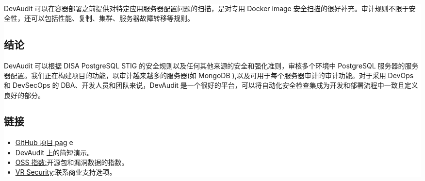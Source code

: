 DevAudit 可以在容器部署之前提供对特定应用服务器配置问题的扫描，是对专用 Docker image [安全扫描](https://docs.docker.com/datacenter/dtr/2.2/guides/user/manage-images/scan-images-for-vulnerabilities/#view-security-scan-results)的很好补充。审计规则不限于安全性，还可以包括性能、复制、集群、服务器故障转移等规则。

## 结论

DevAudit 可以根据 DISA PostgreSQL STIG 的安全规则以及任何其他来源的安全和强化准则，审核多个环境中 PostgreSQL 服务器的服务器配置。我们正在构建项目的功能，以审计越来越多的服务器(如 MongoDB ),以及可用于每个服务器审计的审计功能。对于采用 DevOps 和 DevSecOps 的 DBA、开发人员和团队来说，DevAudit 是一个很好的平台，可以将自动化安全检查集成为开发和部署流程中一致且定义良好的部分。

## 链接

*   [GitHub 项目 pag](https://github.com/OSSIndex/DevAudit) e
*   [DevAudit 上的简短演示](https://gitpitch.com/OSSIndex/DevAudit)。
*   [OSS 指数:](https://ossindex.net/)开源包和漏洞数据的指数。
*   [VR Security](https://vorsecurity.com/):联系商业支持选项。
